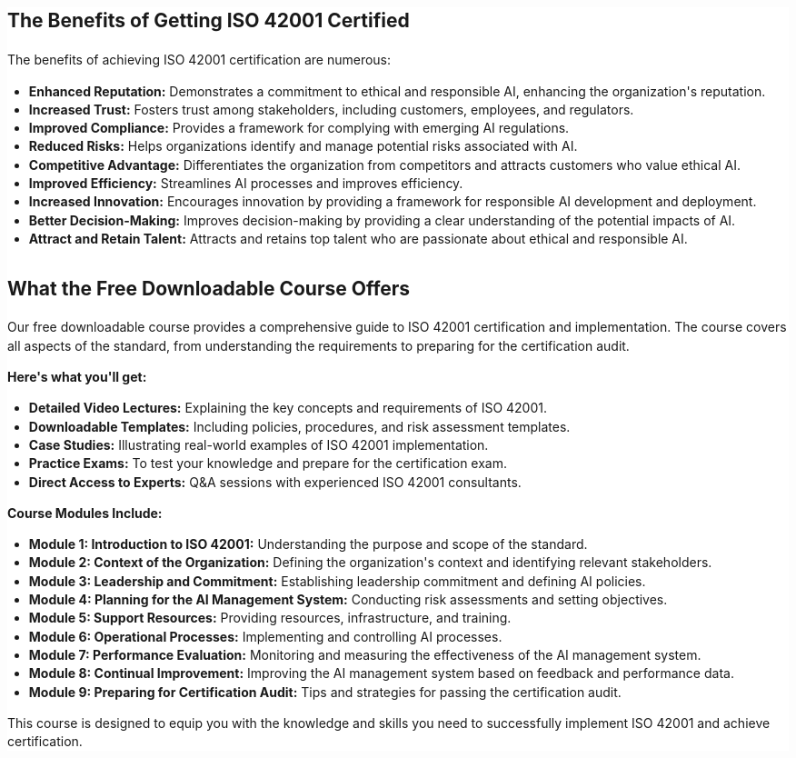 ## The Benefits of Getting ISO 42001 Certified

The benefits of achieving ISO 42001 certification are numerous:

*   **Enhanced Reputation:** Demonstrates a commitment to ethical and responsible AI, enhancing the organization's reputation.
*   **Increased Trust:** Fosters trust among stakeholders, including customers, employees, and regulators.
*   **Improved Compliance:** Provides a framework for complying with emerging AI regulations.
*   **Reduced Risks:** Helps organizations identify and manage potential risks associated with AI.
*   **Competitive Advantage:** Differentiates the organization from competitors and attracts customers who value ethical AI.
*   **Improved Efficiency:** Streamlines AI processes and improves efficiency.
*   **Increased Innovation:** Encourages innovation by providing a framework for responsible AI development and deployment.
*   **Better Decision-Making:** Improves decision-making by providing a clear understanding of the potential impacts of AI.
*   **Attract and Retain Talent:** Attracts and retains top talent who are passionate about ethical and responsible AI.

## What the Free Downloadable Course Offers

Our free downloadable course provides a comprehensive guide to ISO 42001 certification and implementation. The course covers all aspects of the standard, from understanding the requirements to preparing for the certification audit.

**Here's what you'll get:**

*   **Detailed Video Lectures:** Explaining the key concepts and requirements of ISO 42001.
*   **Downloadable Templates:** Including policies, procedures, and risk assessment templates.
*   **Case Studies:** Illustrating real-world examples of ISO 42001 implementation.
*   **Practice Exams:** To test your knowledge and prepare for the certification exam.
*   **Direct Access to Experts:** Q&A sessions with experienced ISO 42001 consultants.

**Course Modules Include:**

*   **Module 1: Introduction to ISO 42001:** Understanding the purpose and scope of the standard.
*   **Module 2: Context of the Organization:** Defining the organization's context and identifying relevant stakeholders.
*   **Module 3: Leadership and Commitment:** Establishing leadership commitment and defining AI policies.
*   **Module 4: Planning for the AI Management System:** Conducting risk assessments and setting objectives.
*   **Module 5: Support Resources:** Providing resources, infrastructure, and training.
*   **Module 6: Operational Processes:** Implementing and controlling AI processes.
*   **Module 7: Performance Evaluation:** Monitoring and measuring the effectiveness of the AI management system.
*   **Module 8: Continual Improvement:** Improving the AI management system based on feedback and performance data.
*   **Module 9: Preparing for Certification Audit:** Tips and strategies for passing the certification audit.

This course is designed to equip you with the knowledge and skills you need to successfully implement ISO 42001 and achieve certification.
